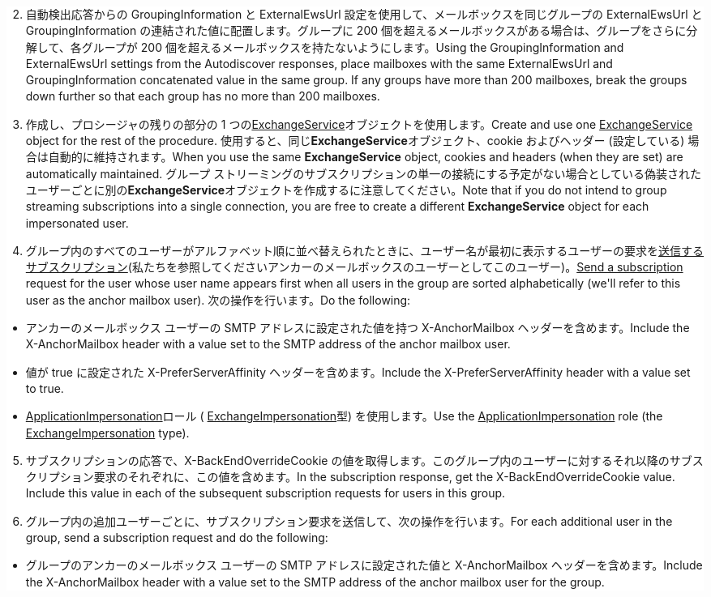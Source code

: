 2. <span data-ttu-id="87f9a-p105">自動検出応答からの GroupingInformation と ExternalEwsUrl 設定を使用して、メールボックスを同じグループの ExternalEwsUrl と GroupingInformation の連結された値に配置します。グループに 200 個を超えるメールボックスがある場合は、グループをさらに分解して、各グループが 200 個を超えるメールボックスを持たないようにします。</span><span class="sxs-lookup"><span data-stu-id="87f9a-p105">Using the GroupingInformation and ExternalEwsUrl settings from the Autodiscover responses, place mailboxes with the same ExternalEwsUrl and GroupingInformation concatenated value in the same group. If any groups have more than 200 mailboxes, break the groups down further so that each group has no more than 200 mailboxes.</span></span>
    
3. <span data-ttu-id="87f9a-128">作成し、プロシージャの残りの部分の 1 つの[ExchangeService](http://msdn.microsoft.com/ja-jp/library/microsoft.exchange.webservices.data.exchangeservice%28v=EXCHG.80%29.aspx)オブジェクトを使用します。</span><span class="sxs-lookup"><span data-stu-id="87f9a-128">Create and use one [ExchangeService](http://msdn.microsoft.com/ja-jp/library/microsoft.exchange.webservices.data.exchangeservice%28v=EXCHG.80%29.aspx) object for the rest of the procedure.</span></span> <span data-ttu-id="87f9a-129">使用すると、同じ**ExchangeService**オブジェクト、cookie およびヘッダー (設定している) 場合は自動的に維持されます。</span><span class="sxs-lookup"><span data-stu-id="87f9a-129">When you use the same **ExchangeService** object, cookies and headers (when they are set) are automatically maintained.</span></span> <span data-ttu-id="87f9a-130">グループ ストリーミングのサブスクリプションの単一の接続にする予定がない場合としている偽装されたユーザーごとに別の**ExchangeService**オブジェクトを作成するに注意してください。</span><span class="sxs-lookup"><span data-stu-id="87f9a-130">Note that if you do not intend to group streaming subscriptions into a single connection, you are free to create a different **ExchangeService** object for each impersonated user.</span></span> 
    
4. <span data-ttu-id="87f9a-131">グループ内のすべてのユーザーがアルファベット順に並べ替えられたときに、ユーザー名が最初に表示するユーザーの要求を[送信するサブスクリプション](notification-subscriptions-mailbox-events-and-ews-in-exchange.md)(私たちを参照してくださいアンカーのメールボックスのユーザーとしてこのユーザー)。</span><span class="sxs-lookup"><span data-stu-id="87f9a-131">[Send a subscription](notification-subscriptions-mailbox-events-and-ews-in-exchange.md) request for the user whose user name appears first when all users in the group are sorted alphabetically (we'll refer to this user as the anchor mailbox user).</span></span> <span data-ttu-id="87f9a-132">次の操作を行います。</span><span class="sxs-lookup"><span data-stu-id="87f9a-132">Do the following:</span></span> 
    
  - <span data-ttu-id="87f9a-133">アンカーのメールボックス ユーザーの SMTP アドレスに設定された値を持つ X-AnchorMailbox ヘッダーを含めます。</span><span class="sxs-lookup"><span data-stu-id="87f9a-133">Include the X-AnchorMailbox header with a value set to the SMTP address of the anchor mailbox user.</span></span>
    
  - <span data-ttu-id="87f9a-134">値が true に設定された X-PreferServerAffinity ヘッダーを含めます。</span><span class="sxs-lookup"><span data-stu-id="87f9a-134">Include the X-PreferServerAffinity header with a value set to true.</span></span>
    
  - <span data-ttu-id="87f9a-135">[ApplicationImpersonation](http://technet.microsoft.com/ja-jp/library/dd776119%28v=exchg.150%29.aspx)ロール ( [ExchangeImpersonation](http://msdn.microsoft.com/library/d8cbac49-47d0-4745-a2a7-545d33f8da93%28Office.15%29.aspx)型) を使用します。</span><span class="sxs-lookup"><span data-stu-id="87f9a-135">Use the [ApplicationImpersonation](http://technet.microsoft.com/ja-jp/library/dd776119%28v=exchg.150%29.aspx) role (the [ExchangeImpersonation](http://msdn.microsoft.com/library/d8cbac49-47d0-4745-a2a7-545d33f8da93%28Office.15%29.aspx) type).</span></span> 
    
5. <span data-ttu-id="87f9a-p108">サブスクリプションの応答で、X-BackEndOverrideCookie の値を取得します。このグループ内のユーザーに対するそれ以降のサブスクリプション要求のそれぞれに、この値を含めます。</span><span class="sxs-lookup"><span data-stu-id="87f9a-p108">In the subscription response, get the X-BackEndOverrideCookie value. Include this value in each of the subsequent subscription requests for users in this group.</span></span>
    
6. <span data-ttu-id="87f9a-138">グループ内の追加ユーザーごとに、サブスクリプション要求を送信して、次の操作を行います。</span><span class="sxs-lookup"><span data-stu-id="87f9a-138">For each additional user in the group, send a subscription request and do the following:</span></span>
    
  - <span data-ttu-id="87f9a-139">グループのアンカーのメールボックス ユーザーの SMTP アドレスに設定された値と X-AnchorMailbox ヘッダーを含めます。</span><span class="sxs-lookup"><span data-stu-id="87f9a-139">Include the X-AnchorMailbox header with a value set to the SMTP address of the anchor mailbox user for the group.</span></span>
    